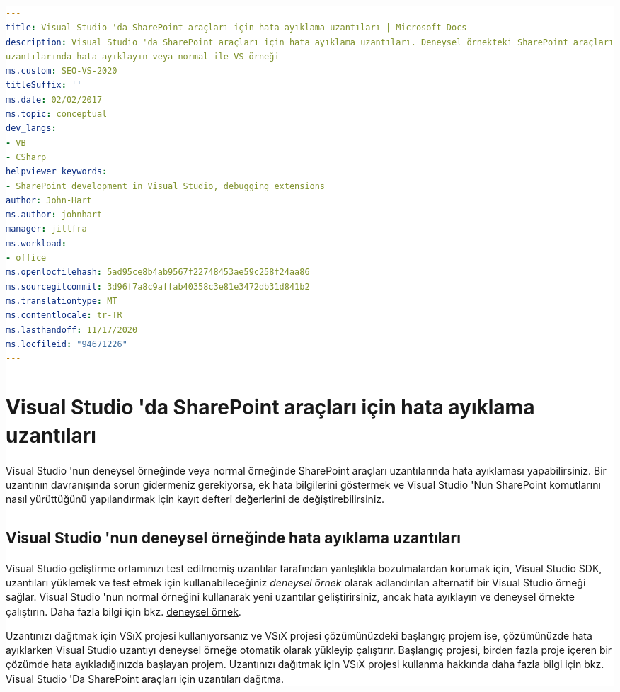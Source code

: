 ```yaml
---
title: Visual Studio 'da SharePoint araçları için hata ayıklama uzantıları | Microsoft Docs
description: Visual Studio 'da SharePoint araçları için hata ayıklama uzantıları. Deneysel örnekteki SharePoint araçları uzantılarında hata ayıklayın veya normal ile VS örneği
ms.custom: SEO-VS-2020
titleSuffix: ''
ms.date: 02/02/2017
ms.topic: conceptual
dev_langs:
- VB
- CSharp
helpviewer_keywords:
- SharePoint development in Visual Studio, debugging extensions
author: John-Hart
ms.author: johnhart
manager: jillfra
ms.workload:
- office
ms.openlocfilehash: 5ad95ce8b4ab9567f22748453ae59c258f24aa86
ms.sourcegitcommit: 3d96f7a8c9affab40358c3e81e3472db31d841b2
ms.translationtype: MT
ms.contentlocale: tr-TR
ms.lasthandoff: 11/17/2020
ms.locfileid: "94671226"
---
```

# <a name="debug-extensions-for-the-sharepoint-tools-in-visual-studio"></a>Visual Studio 'da SharePoint araçları için hata ayıklama uzantıları
  Visual Studio 'nun deneysel örneğinde veya normal örneğinde SharePoint araçları uzantılarında hata ayıklaması yapabilirsiniz. Bir uzantının davranışında sorun gidermeniz gerekiyorsa, ek hata bilgilerini göstermek ve Visual Studio 'Nun SharePoint komutlarını nasıl yürüttüğünü yapılandırmak için kayıt defteri değerlerini de değiştirebilirsiniz.

## <a name="debug-extensions-in-the-experimental-instance-of-visual-studio"></a>Visual Studio 'nun deneysel örneğinde hata ayıklama uzantıları
 Visual Studio geliştirme ortamınızı test edilmemiş uzantılar tarafından yanlışlıkla bozulmalardan korumak için, Visual Studio SDK, uzantıları yüklemek ve test etmek için kullanabileceğiniz *deneysel örnek* olarak adlandırılan alternatif bir Visual Studio örneği sağlar. Visual Studio 'nun normal örneğini kullanarak yeni uzantılar geliştirirsiniz, ancak hata ayıklayın ve deneysel örnekte çalıştırın. Daha fazla bilgi için bkz. [deneysel örnek](../extensibility/the-experimental-instance.md).

 Uzantınızı dağıtmak için VSıX projesi kullanıyorsanız ve VSıX projesi çözümünüzdeki başlangıç projem ise, çözümünüzde hata ayıklarken Visual Studio uzantıyı deneysel örneğe otomatik olarak yükleyip çalıştırır. Başlangıç projesi, birden fazla proje içeren bir çözümde hata ayıkladığınızda başlayan projem. Uzantınızı dağıtmak için VSıX projesi kullanma hakkında daha fazla bilgi için bkz. [Visual Studio 'Da SharePoint araçları için uzantıları dağıtma](../sharepoint/deploying-extensions-for-the-sharepoint-tools-in-visual-studio.md).
